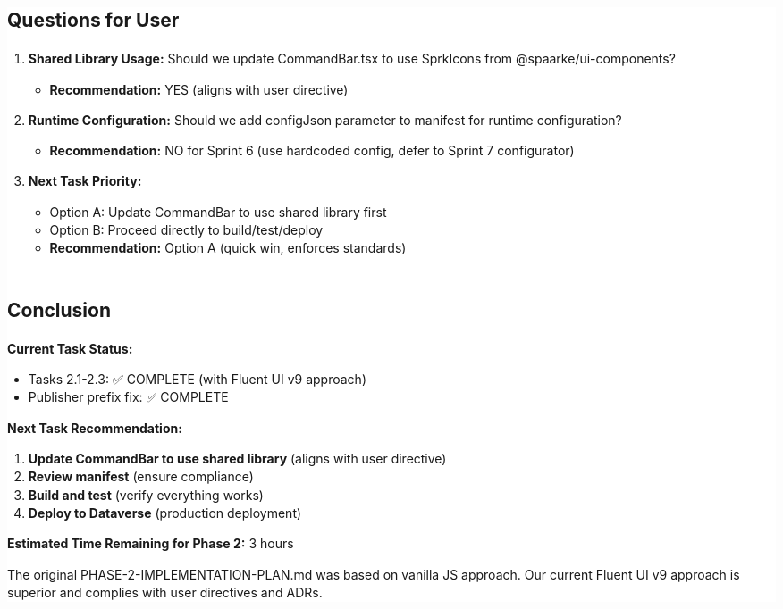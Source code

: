 
## Questions for User

1. **Shared Library Usage:** Should we update CommandBar.tsx to use SprkIcons from @spaarke/ui-components?
   - **Recommendation:** YES (aligns with user directive)

2. **Runtime Configuration:** Should we add configJson parameter to manifest for runtime configuration?
   - **Recommendation:** NO for Sprint 6 (use hardcoded config, defer to Sprint 7 configurator)

3. **Next Task Priority:**
   - Option A: Update CommandBar to use shared library first
   - Option B: Proceed directly to build/test/deploy
   - **Recommendation:** Option A (quick win, enforces standards)

---

## Conclusion

**Current Task Status:**
- Tasks 2.1-2.3: ✅ COMPLETE (with Fluent UI v9 approach)
- Publisher prefix fix: ✅ COMPLETE

**Next Task Recommendation:**
1. **Update CommandBar to use shared library** (aligns with user directive)
2. **Review manifest** (ensure compliance)
3. **Build and test** (verify everything works)
4. **Deploy to Dataverse** (production deployment)

**Estimated Time Remaining for Phase 2:** 3 hours

The original PHASE-2-IMPLEMENTATION-PLAN.md was based on vanilla JS approach. Our current Fluent UI v9 approach is superior and complies with user directives and ADRs.
